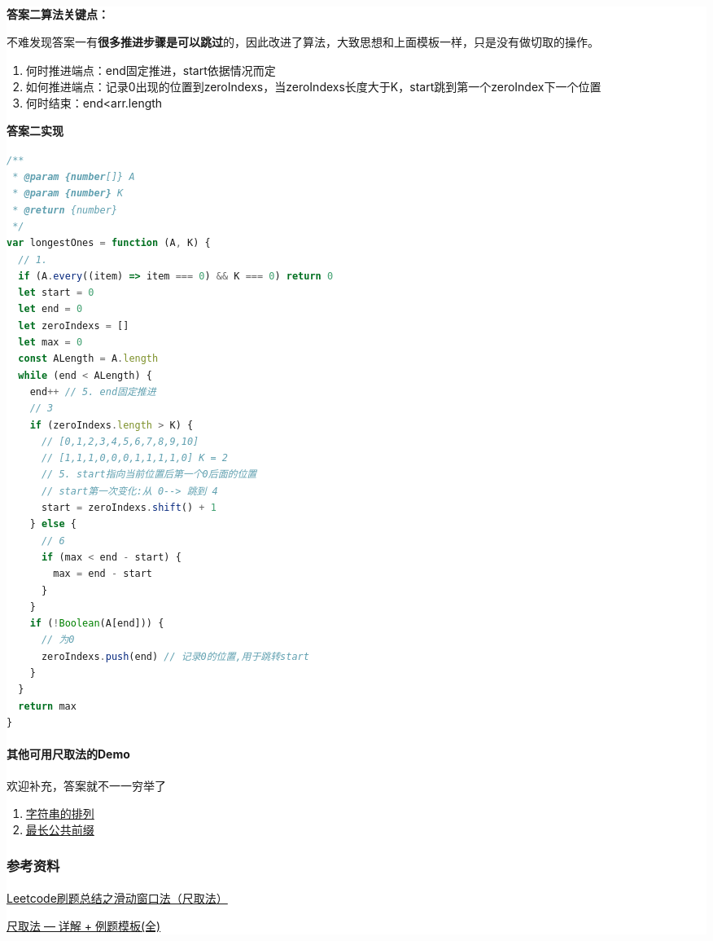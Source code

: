 **答案二算法关键点：**

不难发现答案一有**很多推进步骤是可以跳过**的，因此改进了算法，大致思想和上面模板一样，只是没有做切取的操作。

1.	何时推进端点：end固定推进，start依据情况而定
2.	如何推进端点：记录0出现的位置到zeroIndexs，当zeroIndexs长度大于K，start跳到第一个zeroIndex下一个位置
  3.	何时结束：end<arr.length

**答案二实现**

``` javascript
/**
 * @param {number[]} A
 * @param {number} K
 * @return {number}
 */
var longestOnes = function (A, K) {
  // 1.
  if (A.every((item) => item === 0) && K === 0) return 0
  let start = 0
  let end = 0
  let zeroIndexs = []
  let max = 0
  const ALength = A.length
  while (end < ALength) {
    end++ // 5. end固定推进
    // 3
    if (zeroIndexs.length > K) {
      // [0,1,2,3,4,5,6,7,8,9,10]
      // [1,1,1,0,0,0,1,1,1,1,0] K = 2
      // 5. start指向当前位置后第一个0后面的位置
      // start第一次变化:从 0--> 跳到 4
      start = zeroIndexs.shift() + 1
    } else {
      // 6
      if (max < end - start) {
        max = end - start
      }
    }
    if (!Boolean(A[end])) {
      // 为0
      zeroIndexs.push(end) // 记录0的位置,用于跳转start
    }
  }
  return max
}

```

#### 其他可用尺取法的Demo

欢迎补充，答案就不一一穷举了

1. [字符串的排列](https://leetcode-cn.com/explore/interview/card/bytedance/242/string/1016/)
2. [最长公共前缀](https://leetcode-cn.com/explore/interview/card/bytedance/242/string/1014/)



### 参考资料

[Leetcode刷题总结之滑动窗口法（尺取法）](https://zhuanlan.zhihu.com/p/61564531)

[尺取法 — 详解 + 例题模板(全)](https://blog.csdn.net/lxt_lucia/article/details/81091597)